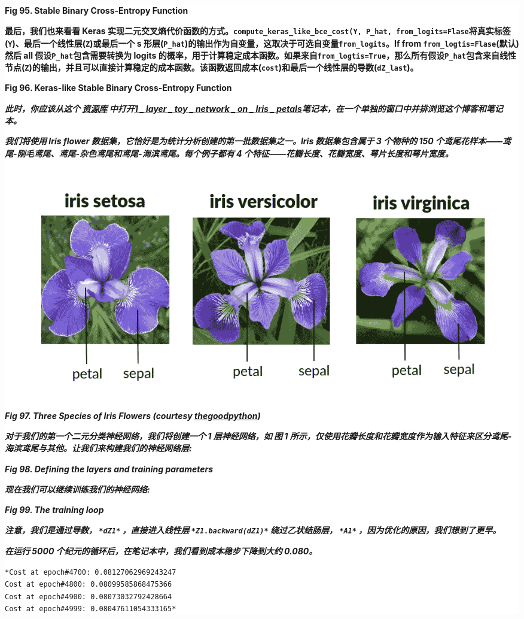****Fig 95\. Stable Binary Cross-Entropy Function****

****最后，我们也来看看 Keras 实现二元交叉熵代价函数的方式。`compute_keras_like_bce_cost(Y, P_hat, from_logits=Flase`将真实标签(`Y`)、最后一个线性层(`Z`)或最后一个 s 形层(`P_hat`)的输出作为自变量，这取决于可选自变量`from_logits`。If from `from_logtis=Flase`(默认)然后 all 假设`P_hat`包含需要转换为 logits 的概率，用于计算稳定成本函数。如果来自`from_logtis=True`，那么所有假设`P_hat`包含来自线性节点(`Z`)的输出，并且可以直接计算稳定的成本函数。该函数返回成本(`cost`)和最后一个线性层的导数(`dZ_last`)。****

****Fig 96\. Keras-like Stable Binary Cross-Entropy Function****

*****此时，你应该从这个 [*资源库*](https://github.com/RafayAK/NothingButNumPy/tree/master/Understanding_and_Creating_Binary_Classification_NNs) *中打开*[*1 _ layer _ toy _ network _ on _ Iris _ petals*](https://github.com/RafayAK/NothingButNumPy/blob/master/Understanding_and_Creating_Binary_Classification_NNs/1_layer_toy_network_on_Iris_petals.ipynb)笔记本，在一个单独的窗口中并排浏览这个博客和笔记本。*****

***我们将使用 Iris flower 数据集，它恰好是为统计分析创建的第一批数据集之一。Iris 数据集包含属于 3 个物种的 150 个鸢尾花样本——鸢尾-刚毛鸢尾、鸢尾-杂色鸢尾和鸢尾-海滨鸢尾。每个例子都有 4 个特征——花瓣长度、花瓣宽度、萼片长度和萼片宽度。***

***![](img/8dba7f8af1b8ec81a9d87ef8a3050a0a.png)***

***Fig 97\. Three Species of Iris Flowers (courtesy [thegoodpython](https://thegoodpython.com/iris-dataset/))***

***对于我们的第一个二元分类神经网络，我们将创建一个 1 层神经网络，如 ***图 1*** 所示，仅使用花瓣长度和花瓣宽度作为输入特征来区分鸢尾-海滨鸢尾与其他。让我们来构建我们的神经网络层:***

***Fig 98\. Defining the layers and training parameters***

***现在我们可以继续训练我们的神经网络:***

***Fig 99\. The training loop***

****注意，我们是通过导数，* `*dZ1*` *，直接进入线性层* `*Z1.backward(dZ1)*` *绕过乙状结肠层，* `*A1*` *，因为优化的原因，我们想到了更早。****

***在运行 5000 个纪元的循环后，在笔记本中，我们看到成本稳步下降到大约 *0.080。****

```
*Cost at epoch#4700: 0.08127062969243247
Cost at epoch#4800: 0.08099585868475366
Cost at epoch#4900: 0.08073032792428664
Cost at epoch#4999: 0.08047611054333165*
```
